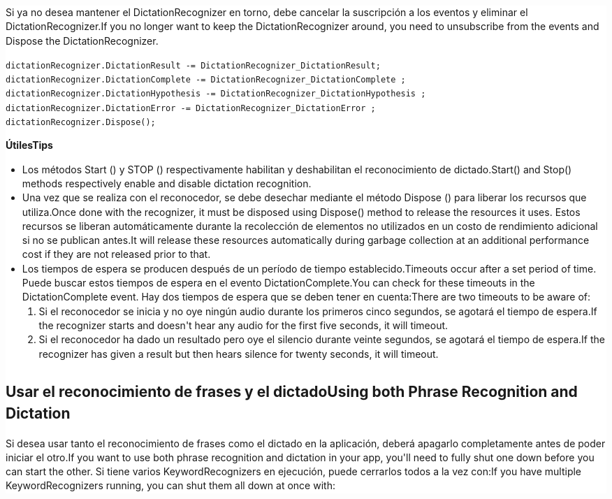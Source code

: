 <span data-ttu-id="b1502-188">Si ya no desea mantener el DictationRecognizer en torno, debe cancelar la suscripción a los eventos y eliminar el DictationRecognizer.</span><span class="sxs-lookup"><span data-stu-id="b1502-188">If you no longer want to keep the DictationRecognizer around, you need to unsubscribe from the events and Dispose the DictationRecognizer.</span></span>

```
dictationRecognizer.DictationResult -= DictationRecognizer_DictationResult;
dictationRecognizer.DictationComplete -= DictationRecognizer_DictationComplete ;
dictationRecognizer.DictationHypothesis -= DictationRecognizer_DictationHypothesis ;
dictationRecognizer.DictationError -= DictationRecognizer_DictationError ;
dictationRecognizer.Dispose();
```

<span data-ttu-id="b1502-189">**Útiles**</span><span class="sxs-lookup"><span data-stu-id="b1502-189">**Tips**</span></span>
* <span data-ttu-id="b1502-190">Los métodos Start () y STOP () respectivamente habilitan y deshabilitan el reconocimiento de dictado.</span><span class="sxs-lookup"><span data-stu-id="b1502-190">Start() and Stop() methods respectively enable and disable dictation recognition.</span></span>
* <span data-ttu-id="b1502-191">Una vez que se realiza con el reconocedor, se debe desechar mediante el método Dispose () para liberar los recursos que utiliza.</span><span class="sxs-lookup"><span data-stu-id="b1502-191">Once done with the recognizer, it must be disposed using Dispose() method to release the resources it uses.</span></span> <span data-ttu-id="b1502-192">Estos recursos se liberan automáticamente durante la recolección de elementos no utilizados en un costo de rendimiento adicional si no se publican antes.</span><span class="sxs-lookup"><span data-stu-id="b1502-192">It will release these resources automatically during garbage collection at an additional performance cost if they are not released prior to that.</span></span>
* <span data-ttu-id="b1502-193">Los tiempos de espera se producen después de un período de tiempo establecido.</span><span class="sxs-lookup"><span data-stu-id="b1502-193">Timeouts occur after a set period of time.</span></span> <span data-ttu-id="b1502-194">Puede buscar estos tiempos de espera en el evento DictationComplete.</span><span class="sxs-lookup"><span data-stu-id="b1502-194">You can check for these timeouts in the DictationComplete event.</span></span> <span data-ttu-id="b1502-195">Hay dos tiempos de espera que se deben tener en cuenta:</span><span class="sxs-lookup"><span data-stu-id="b1502-195">There are two timeouts to be aware of:</span></span>
   1. <span data-ttu-id="b1502-196">Si el reconocedor se inicia y no oye ningún audio durante los primeros cinco segundos, se agotará el tiempo de espera.</span><span class="sxs-lookup"><span data-stu-id="b1502-196">If the recognizer starts and doesn't hear any audio for the first five seconds, it will timeout.</span></span>
   2. <span data-ttu-id="b1502-197">Si el reconocedor ha dado un resultado pero oye el silencio durante veinte segundos, se agotará el tiempo de espera.</span><span class="sxs-lookup"><span data-stu-id="b1502-197">If the recognizer has given a result but then hears silence for twenty seconds, it will timeout.</span></span>

## <a name="using-both-phrase-recognition-and-dictation"></a><span data-ttu-id="b1502-198">Usar el reconocimiento de frases y el dictado</span><span class="sxs-lookup"><span data-stu-id="b1502-198">Using both Phrase Recognition and Dictation</span></span>

<span data-ttu-id="b1502-199">Si desea usar tanto el reconocimiento de frases como el dictado en la aplicación, deberá apagarlo completamente antes de poder iniciar el otro.</span><span class="sxs-lookup"><span data-stu-id="b1502-199">If you want to use both phrase recognition and dictation in your app, you'll need to fully shut one down before you can start the other.</span></span> <span data-ttu-id="b1502-200">Si tiene varios KeywordRecognizers en ejecución, puede cerrarlos todos a la vez con:</span><span class="sxs-lookup"><span data-stu-id="b1502-200">If you have multiple KeywordRecognizers running, you can shut them all down at once with:</span></span>
